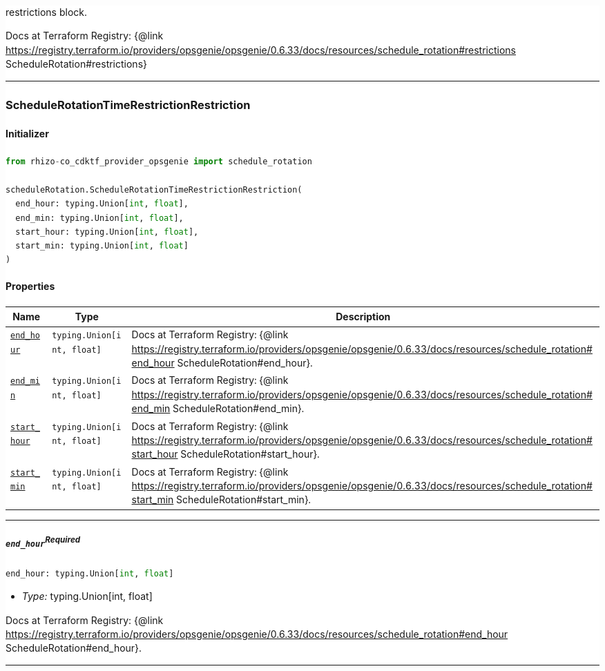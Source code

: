 restrictions block.

Docs at Terraform Registry: {@link https://registry.terraform.io/providers/opsgenie/opsgenie/0.6.33/docs/resources/schedule_rotation#restrictions ScheduleRotation#restrictions}

---

### ScheduleRotationTimeRestrictionRestriction <a name="ScheduleRotationTimeRestrictionRestriction" id="rhizo-co-terraform-provider-opsgenie.scheduleRotation.ScheduleRotationTimeRestrictionRestriction"></a>

#### Initializer <a name="Initializer" id="rhizo-co-terraform-provider-opsgenie.scheduleRotation.ScheduleRotationTimeRestrictionRestriction.Initializer"></a>

```python
from rhizo-co_cdktf_provider_opsgenie import schedule_rotation

scheduleRotation.ScheduleRotationTimeRestrictionRestriction(
  end_hour: typing.Union[int, float],
  end_min: typing.Union[int, float],
  start_hour: typing.Union[int, float],
  start_min: typing.Union[int, float]
)
```

#### Properties <a name="Properties" id="Properties"></a>

| **Name** | **Type** | **Description** |
| --- | --- | --- |
| <code><a href="#rhizo-co-terraform-provider-opsgenie.scheduleRotation.ScheduleRotationTimeRestrictionRestriction.property.endHour">end_hour</a></code> | <code>typing.Union[int, float]</code> | Docs at Terraform Registry: {@link https://registry.terraform.io/providers/opsgenie/opsgenie/0.6.33/docs/resources/schedule_rotation#end_hour ScheduleRotation#end_hour}. |
| <code><a href="#rhizo-co-terraform-provider-opsgenie.scheduleRotation.ScheduleRotationTimeRestrictionRestriction.property.endMin">end_min</a></code> | <code>typing.Union[int, float]</code> | Docs at Terraform Registry: {@link https://registry.terraform.io/providers/opsgenie/opsgenie/0.6.33/docs/resources/schedule_rotation#end_min ScheduleRotation#end_min}. |
| <code><a href="#rhizo-co-terraform-provider-opsgenie.scheduleRotation.ScheduleRotationTimeRestrictionRestriction.property.startHour">start_hour</a></code> | <code>typing.Union[int, float]</code> | Docs at Terraform Registry: {@link https://registry.terraform.io/providers/opsgenie/opsgenie/0.6.33/docs/resources/schedule_rotation#start_hour ScheduleRotation#start_hour}. |
| <code><a href="#rhizo-co-terraform-provider-opsgenie.scheduleRotation.ScheduleRotationTimeRestrictionRestriction.property.startMin">start_min</a></code> | <code>typing.Union[int, float]</code> | Docs at Terraform Registry: {@link https://registry.terraform.io/providers/opsgenie/opsgenie/0.6.33/docs/resources/schedule_rotation#start_min ScheduleRotation#start_min}. |

---

##### `end_hour`<sup>Required</sup> <a name="end_hour" id="rhizo-co-terraform-provider-opsgenie.scheduleRotation.ScheduleRotationTimeRestrictionRestriction.property.endHour"></a>

```python
end_hour: typing.Union[int, float]
```

- *Type:* typing.Union[int, float]

Docs at Terraform Registry: {@link https://registry.terraform.io/providers/opsgenie/opsgenie/0.6.33/docs/resources/schedule_rotation#end_hour ScheduleRotation#end_hour}.

---
